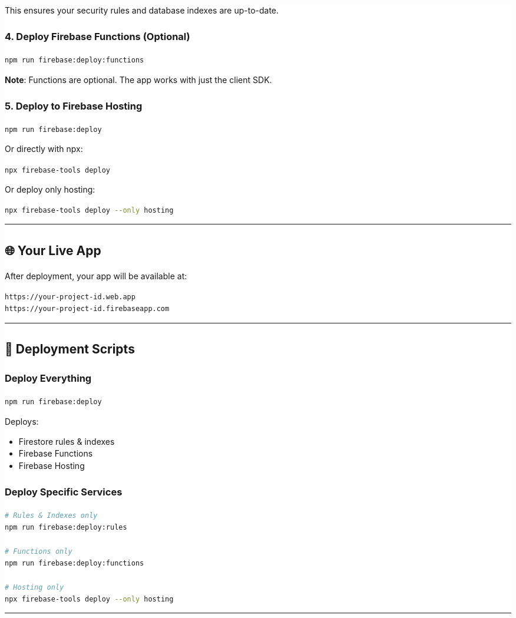 This ensures your security rules and database indexes are up-to-date.

### 4. Deploy Firebase Functions (Optional)

```bash
npm run firebase:deploy:functions
```

**Note**: Functions are optional. The app works with just the client SDK.

### 5. Deploy to Firebase Hosting

```bash
npm run firebase:deploy
```

Or directly with npx:

```bash
npx firebase-tools deploy
```

Or deploy only hosting:

```bash
npx firebase-tools deploy --only hosting
```

---

## 🌐 Your Live App

After deployment, your app will be available at:

```
https://your-project-id.web.app
https://your-project-id.firebaseapp.com
```

---

## 🔧 Deployment Scripts

### Deploy Everything

```bash
npm run firebase:deploy
```

Deploys:
- Firestore rules & indexes
- Firebase Functions
- Firebase Hosting

### Deploy Specific Services

```bash
# Rules & Indexes only
npm run firebase:deploy:rules

# Functions only
npm run firebase:deploy:functions

# Hosting only
npx firebase-tools deploy --only hosting
```

---